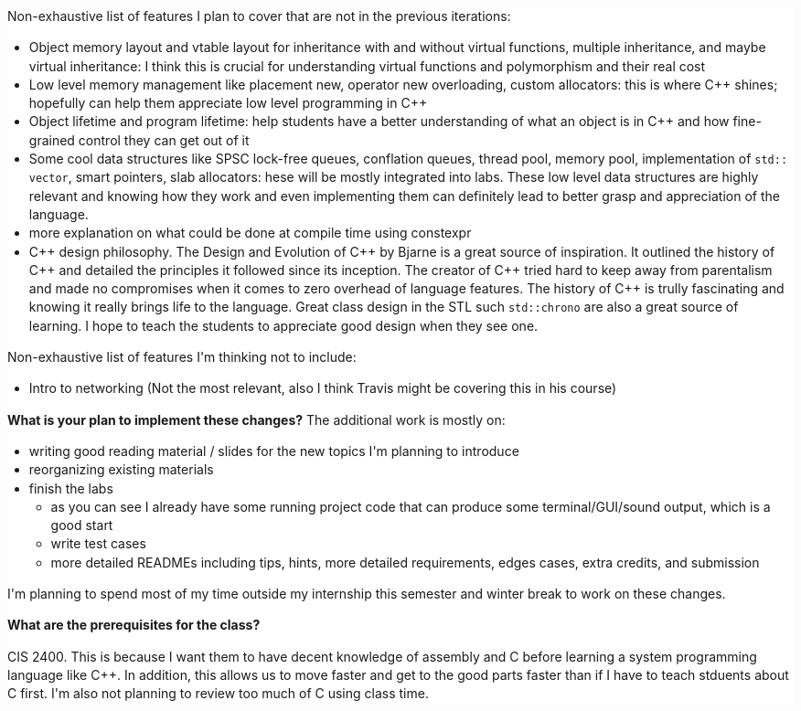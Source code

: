 Non-exhaustive list of features I plan to cover that are not in the previous iterations:

- Object memory layout and vtable layout for inheritance with and without virtual functions, multiple inheritance, and maybe virtual inheritance: I think this is crucial for understanding virtual functions and polymorphism and their real cost
- Low level memory management like placement new, operator new overloading, custom allocators: this is where C++ shines; hopefully can help them appreciate low level programming in C++
- Object lifetime and program lifetime: help students have a better understanding of what an object is in C++ and how fine-grained control they can get out of it
- Some cool data structures like SPSC lock-free queues, conflation queues, thread pool, memory pool, implementation of `std::vector`, smart pointers, slab allocators: hese will be mostly integrated into labs. These low level data structures are highly relevant and knowing how they work and even implementing them can definitely lead to better grasp and appreciation of the language.
- more explanation on what could be done at compile time using constexpr
- C++ design philosophy. The Design and Evolution of C++ by Bjarne is a great source of inspiration. It outlined the history of C++ and detailed the principles it followed since its inception. The creator of C++ tried hard to keep away from parentalism and made no compromises when it comes to zero overhead of language features. The history of C++ is trully fascinating and knowing it really brings life to the language. Great class design in the STL such `std::chrono` are also a great source of learning. I hope to teach the students to appreciate good design when they see one.

Non-exhaustive list of features I'm thinking not to include:
- Intro to networking (Not the most relevant, also I think Travis might be covering this in his course)

**What is your plan to implement these changes?**
The additional work is mostly on:
- writing good reading material / slides for the new topics I'm planning to introduce
- reorganizing existing materials
- finish the labs
    - as you can see I already have some running project code that can produce some terminal/GUI/sound output, which is a good start
    - write test cases
    - more detailed READMEs including tips, hints, more detailed requirements, edges cases, extra credits, and submission

I'm planning to spend most of my time outside my internship this semester and winter break to work on these changes.

**What are the prerequisites for the class?**

CIS 2400. This is because I want them to have decent knowledge of assembly and C before learning a system programming language like C++. In addition, this allows us to move faster and get to the good parts faster than if I have to teach stduents about C first. I'm also not planning to review too much of C using class time.